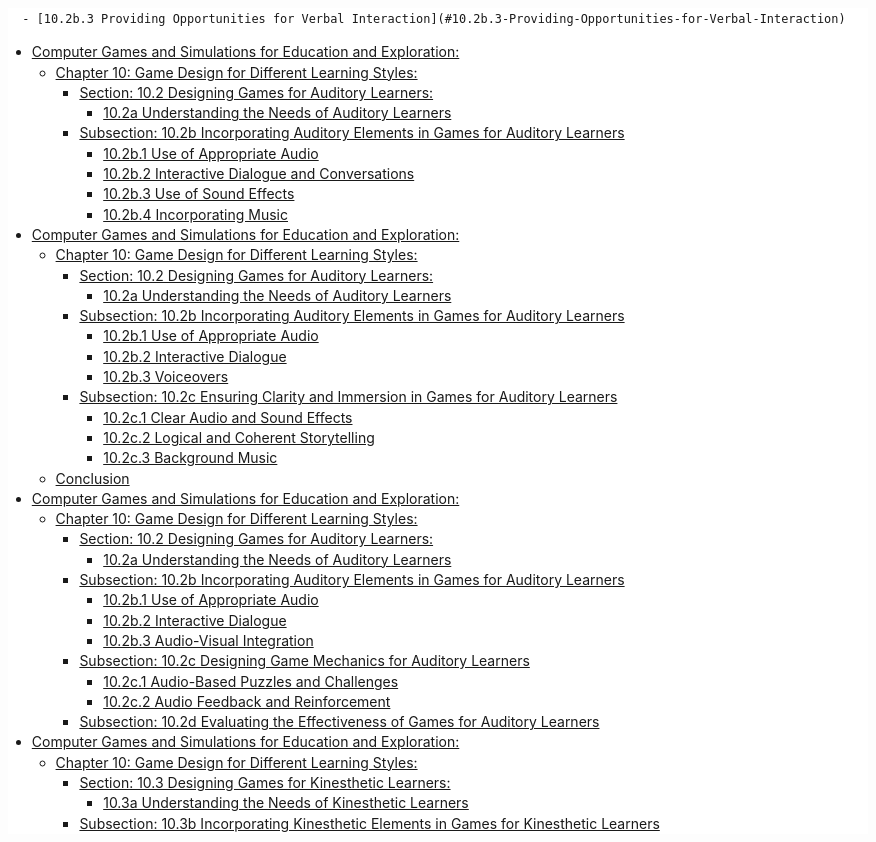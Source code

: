       - [10.2b.3 Providing Opportunities for Verbal Interaction](#10.2b.3-Providing-Opportunities-for-Verbal-Interaction)
- [Computer Games and Simulations for Education and Exploration:](#Computer-Games-and-Simulations-for-Education-and-Exploration:)
  - [Chapter 10: Game Design for Different Learning Styles:](#Chapter-10:-Game-Design-for-Different-Learning-Styles:)
    - [Section: 10.2 Designing Games for Auditory Learners:](#Section:-10.2-Designing-Games-for-Auditory-Learners:)
      - [10.2a Understanding the Needs of Auditory Learners](#10.2a-Understanding-the-Needs-of-Auditory-Learners)
    - [Subsection: 10.2b Incorporating Auditory Elements in Games for Auditory Learners](#Subsection:-10.2b-Incorporating-Auditory-Elements-in-Games-for-Auditory-Learners)
      - [10.2b.1 Use of Appropriate Audio](#10.2b.1-Use-of-Appropriate-Audio)
      - [10.2b.2 Interactive Dialogue and Conversations](#10.2b.2-Interactive-Dialogue-and-Conversations)
      - [10.2b.3 Use of Sound Effects](#10.2b.3-Use-of-Sound-Effects)
      - [10.2b.4 Incorporating Music](#10.2b.4-Incorporating-Music)
- [Computer Games and Simulations for Education and Exploration:](#Computer-Games-and-Simulations-for-Education-and-Exploration:)
  - [Chapter 10: Game Design for Different Learning Styles:](#Chapter-10:-Game-Design-for-Different-Learning-Styles:)
    - [Section: 10.2 Designing Games for Auditory Learners:](#Section:-10.2-Designing-Games-for-Auditory-Learners:)
      - [10.2a Understanding the Needs of Auditory Learners](#10.2a-Understanding-the-Needs-of-Auditory-Learners)
    - [Subsection: 10.2b Incorporating Auditory Elements in Games for Auditory Learners](#Subsection:-10.2b-Incorporating-Auditory-Elements-in-Games-for-Auditory-Learners)
      - [10.2b.1 Use of Appropriate Audio](#10.2b.1-Use-of-Appropriate-Audio)
      - [10.2b.2 Interactive Dialogue](#10.2b.2-Interactive-Dialogue)
      - [10.2b.3 Voiceovers](#10.2b.3-Voiceovers)
    - [Subsection: 10.2c Ensuring Clarity and Immersion in Games for Auditory Learners](#Subsection:-10.2c-Ensuring-Clarity-and-Immersion-in-Games-for-Auditory-Learners)
      - [10.2c.1 Clear Audio and Sound Effects](#10.2c.1-Clear-Audio-and-Sound-Effects)
      - [10.2c.2 Logical and Coherent Storytelling](#10.2c.2-Logical-and-Coherent-Storytelling)
      - [10.2c.3 Background Music](#10.2c.3-Background-Music)
  - [Conclusion](#Conclusion)
- [Computer Games and Simulations for Education and Exploration:](#Computer-Games-and-Simulations-for-Education-and-Exploration:)
  - [Chapter 10: Game Design for Different Learning Styles:](#Chapter-10:-Game-Design-for-Different-Learning-Styles:)
    - [Section: 10.2 Designing Games for Auditory Learners:](#Section:-10.2-Designing-Games-for-Auditory-Learners:)
      - [10.2a Understanding the Needs of Auditory Learners](#10.2a-Understanding-the-Needs-of-Auditory-Learners)
    - [Subsection: 10.2b Incorporating Auditory Elements in Games for Auditory Learners](#Subsection:-10.2b-Incorporating-Auditory-Elements-in-Games-for-Auditory-Learners)
      - [10.2b.1 Use of Appropriate Audio](#10.2b.1-Use-of-Appropriate-Audio)
      - [10.2b.2 Interactive Dialogue](#10.2b.2-Interactive-Dialogue)
      - [10.2b.3 Audio-Visual Integration](#10.2b.3-Audio-Visual-Integration)
    - [Subsection: 10.2c Designing Game Mechanics for Auditory Learners](#Subsection:-10.2c-Designing-Game-Mechanics-for-Auditory-Learners)
      - [10.2c.1 Audio-Based Puzzles and Challenges](#10.2c.1-Audio-Based-Puzzles-and-Challenges)
      - [10.2c.2 Audio Feedback and Reinforcement](#10.2c.2-Audio-Feedback-and-Reinforcement)
    - [Subsection: 10.2d Evaluating the Effectiveness of Games for Auditory Learners](#Subsection:-10.2d-Evaluating-the-Effectiveness-of-Games-for-Auditory-Learners)
- [Computer Games and Simulations for Education and Exploration:](#Computer-Games-and-Simulations-for-Education-and-Exploration:)
  - [Chapter 10: Game Design for Different Learning Styles:](#Chapter-10:-Game-Design-for-Different-Learning-Styles:)
    - [Section: 10.3 Designing Games for Kinesthetic Learners:](#Section:-10.3-Designing-Games-for-Kinesthetic-Learners:)
      - [10.3a Understanding the Needs of Kinesthetic Learners](#10.3a-Understanding-the-Needs-of-Kinesthetic-Learners)
    - [Subsection: 10.3b Incorporating Kinesthetic Elements in Games for Kinesthetic Learners](#Subsection:-10.3b-Incorporating-Kinesthetic-Elements-in-Games-for-Kinesthetic-Learners)